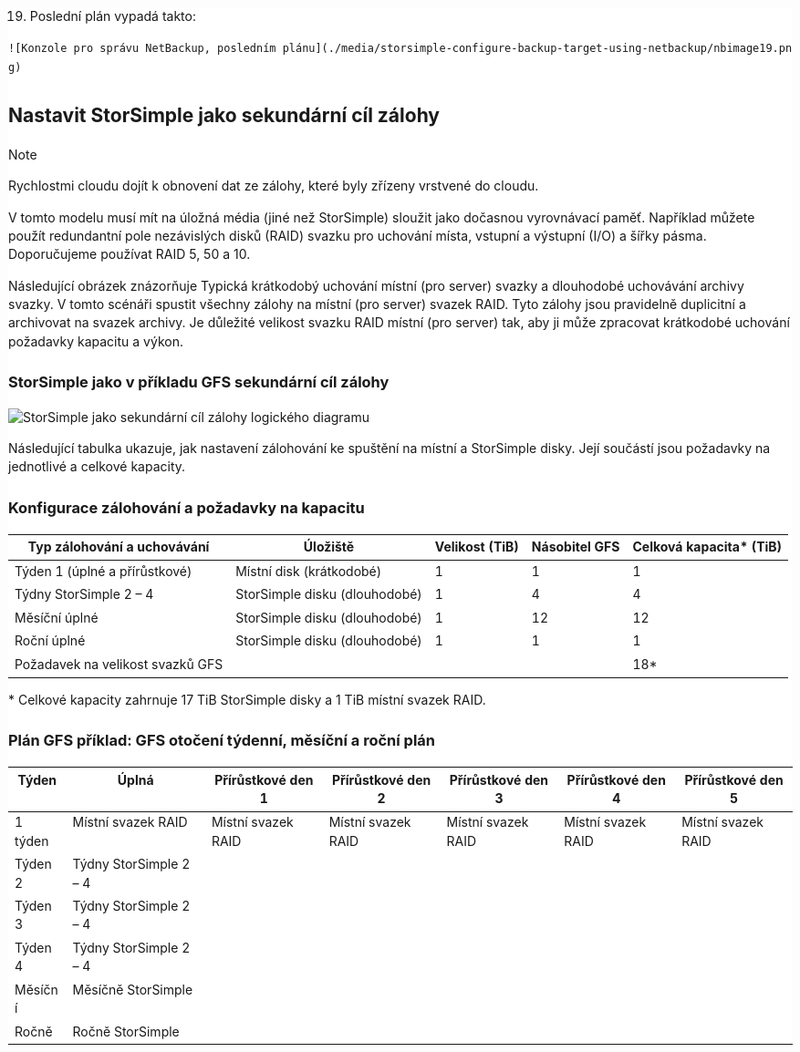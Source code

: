 19.  Poslední plán vypadá takto:

    ![Konzole pro správu NetBackup, posledním plánu](./media/storsimple-configure-backup-target-using-netbackup/nbimage19.png)

## <a name="set-up-storsimple-as-a-secondary-backup-target"></a>Nastavit StorSimple jako sekundární cíl zálohy

> [!NOTE]
>Rychlostmi cloudu dojít k obnovení dat ze zálohy, které byly zřízeny vrstvené do cloudu.

V tomto modelu musí mít na úložná média (jiné než StorSimple) sloužit jako dočasnou vyrovnávací paměť. Například můžete použít redundantní pole nezávislých disků (RAID) svazku pro uchování místa, vstupní a výstupní (I/O) a šířky pásma. Doporučujeme používat RAID 5, 50 a 10.

Následující obrázek znázorňuje Typická krátkodobý uchování místní (pro server) svazky a dlouhodobé uchovávání archivy svazky. V tomto scénáři spustit všechny zálohy na místní (pro server) svazek RAID. Tyto zálohy jsou pravidelně duplicitní a archivovat na svazek archivy. Je důležité velikost svazku RAID místní (pro server) tak, aby ji může zpracovat krátkodobé uchování požadavky kapacitu a výkon.

### <a name="storsimple-as-a-secondary-backup-target-gfs-example"></a>StorSimple jako v příkladu GFS sekundární cíl zálohy

![StorSimple jako sekundární cíl zálohy logického diagramu](./media/storsimple-configure-backup-target-using-netbackup/secondarybackuptargetdiagram.png)

Následující tabulka ukazuje, jak nastavení zálohování ke spuštění na místní a StorSimple disky. Její součástí jsou požadavky na jednotlivé a celkové kapacity.

### <a name="backup-configuration-and-capacity-requirements"></a>Konfigurace zálohování a požadavky na kapacitu

| Typ zálohování a uchovávání | Úložiště | Velikost (TiB) | Násobitel GFS | Celková kapacita\* (TiB) |
|---|---|---|---|---|
| Týden 1 (úplné a přírůstkové) |Místní disk (krátkodobé)| 1 | 1 | 1 |
| Týdny StorSimple 2 – 4 |StorSimple disku (dlouhodobé) | 1 | 4 | 4 |
| Měsíční úplné |StorSimple disku (dlouhodobé) | 1 | 12 | 12 |
| Roční úplné |StorSimple disku (dlouhodobé) | 1 | 1 | 1 |
|Požadavek na velikost svazků GFS |  |  |  | 18*|
\* Celkové kapacity zahrnuje 17 TiB StorSimple disky a 1 TiB místní svazek RAID.


### <a name="gfs-example-schedule-gfs-rotation-weekly-monthly-and-yearly-schedule"></a>Plán GFS příklad: GFS otočení týdenní, měsíční a roční plán

| Týden | Úplná | Přírůstkové den 1 | Přírůstkové den 2 | Přírůstkové den 3 | Přírůstkové den 4 | Přírůstkové den 5 |
|---|---|---|---|---|---|---|
| 1 týden | Místní svazek RAID  | Místní svazek RAID | Místní svazek RAID | Místní svazek RAID | Místní svazek RAID | Místní svazek RAID |
| Týden 2 | Týdny StorSimple 2 – 4 |   |   |   |   |   |
| Týden 3 | Týdny StorSimple 2 – 4 |   |   |   |   |   |
| Týden 4 | Týdny StorSimple 2 – 4 |   |   |   |   |   |
| Měsíční | Měsíčně StorSimple |   |   |   |   |   |
| Ročně | Ročně StorSimple  |   |   |   |   |   |   |
